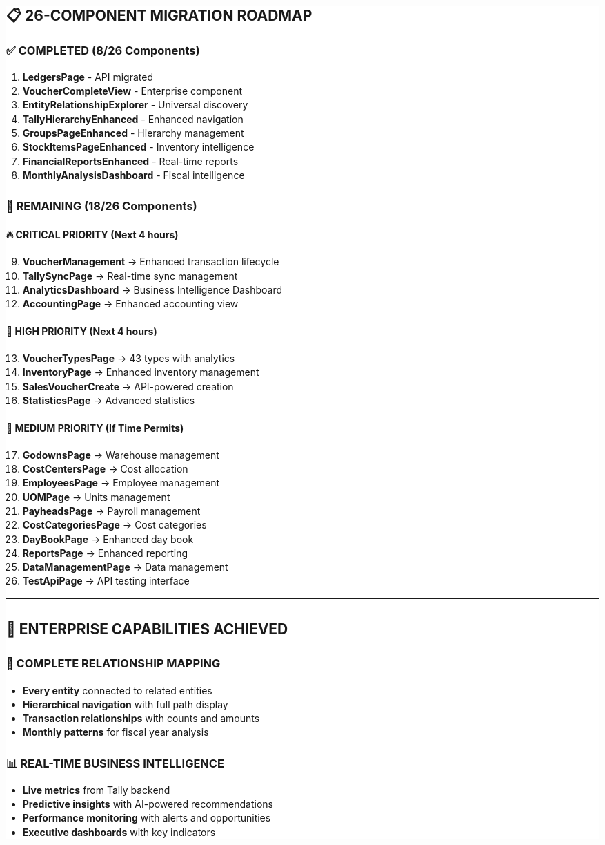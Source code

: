 
## 📋 **26-COMPONENT MIGRATION ROADMAP**

### **✅ COMPLETED (8/26 Components)**
1. **LedgersPage** - API migrated
2. **VoucherCompleteView** - Enterprise component
3. **EntityRelationshipExplorer** - Universal discovery
4. **TallyHierarchyEnhanced** - Enhanced navigation
5. **GroupsPageEnhanced** - Hierarchy management
6. **StockItemsPageEnhanced** - Inventory intelligence
7. **FinancialReportsEnhanced** - Real-time reports
8. **MonthlyAnalysisDashboard** - Fiscal intelligence

### **🎯 REMAINING (18/26 Components)**

#### **🔥 CRITICAL PRIORITY (Next 4 hours)**
9. **VoucherManagement** → Enhanced transaction lifecycle
10. **TallySyncPage** → Real-time sync management
11. **AnalyticsDashboard** → Business Intelligence Dashboard
12. **AccountingPage** → Enhanced accounting view

#### **🌟 HIGH PRIORITY (Next 4 hours)**
13. **VoucherTypesPage** → 43 types with analytics
14. **InventoryPage** → Enhanced inventory management
15. **SalesVoucherCreate** → API-powered creation
16. **StatisticsPage** → Advanced statistics

#### **🔧 MEDIUM PRIORITY (If Time Permits)**
17. **GodownsPage** → Warehouse management
18. **CostCentersPage** → Cost allocation
19. **EmployeesPage** → Employee management
20. **UOMPage** → Units management
21. **PayheadsPage** → Payroll management
22. **CostCategoriesPage** → Cost categories
23. **DayBookPage** → Enhanced day book
24. **ReportsPage** → Enhanced reporting
25. **DataManagementPage** → Data management
26. **TestApiPage** → API testing interface

---

## 🎯 **ENTERPRISE CAPABILITIES ACHIEVED**

### **🔗 COMPLETE RELATIONSHIP MAPPING**
- **Every entity** connected to related entities
- **Hierarchical navigation** with full path display
- **Transaction relationships** with counts and amounts
- **Monthly patterns** for fiscal year analysis

### **📊 REAL-TIME BUSINESS INTELLIGENCE**
- **Live metrics** from Tally backend
- **Predictive insights** with AI-powered recommendations
- **Performance monitoring** with alerts and opportunities
- **Executive dashboards** with key indicators
